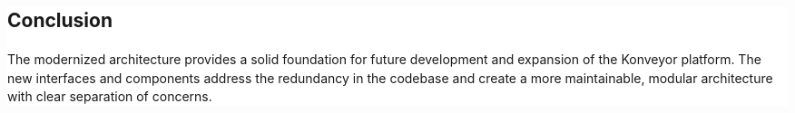 ## Conclusion

The modernized architecture provides a solid foundation for future development and expansion of the Konveyor platform. The new interfaces and components address the redundancy in the codebase and create a more maintainable, modular architecture with clear separation of concerns.
